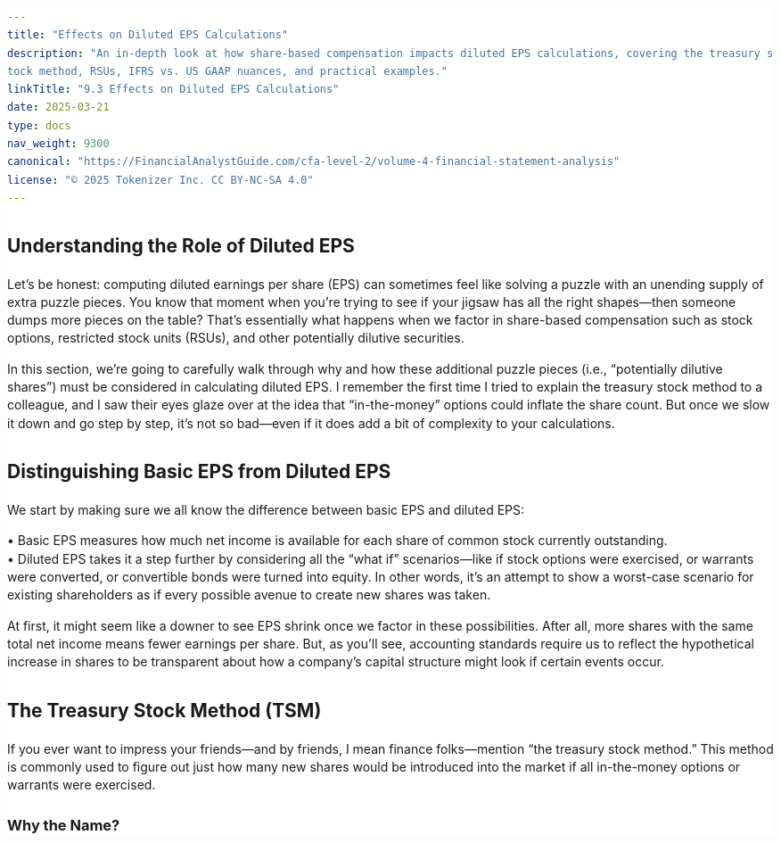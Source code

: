```yaml
---
title: "Effects on Diluted EPS Calculations"
description: "An in-depth look at how share-based compensation impacts diluted EPS calculations, covering the treasury stock method, RSUs, IFRS vs. US GAAP nuances, and practical examples."
linkTitle: "9.3 Effects on Diluted EPS Calculations"
date: 2025-03-21
type: docs
nav_weight: 9300
canonical: "https://FinancialAnalystGuide.com/cfa-level-2/volume-4-financial-statement-analysis"
license: "© 2025 Tokenizer Inc. CC BY-NC-SA 4.0"
---
```


## Understanding the Role of Diluted EPS

Let’s be honest: computing diluted earnings per share (EPS) can sometimes feel like solving a puzzle with an unending supply of extra puzzle pieces. You know that moment when you’re trying to see if your jigsaw has all the right shapes—then someone dumps more pieces on the table? That’s essentially what happens when we factor in share-based compensation such as stock options, restricted stock units (RSUs), and other potentially dilutive securities. 

In this section, we’re going to carefully walk through why and how these additional puzzle pieces (i.e., “potentially dilutive shares”) must be considered in calculating diluted EPS. I remember the first time I tried to explain the treasury stock method to a colleague, and I saw their eyes glaze over at the idea that “in-the-money” options could inflate the share count. But once we slow it down and go step by step, it’s not so bad—even if it does add a bit of complexity to your calculations.

## Distinguishing Basic EPS from Diluted EPS

We start by making sure we all know the difference between basic EPS and diluted EPS:

• Basic EPS measures how much net income is available for each share of common stock currently outstanding.  
• Diluted EPS takes it a step further by considering all the “what if” scenarios—like if stock options were exercised, or warrants were converted, or convertible bonds were turned into equity. In other words, it’s an attempt to show a worst-case scenario for existing shareholders as if every possible avenue to create new shares was taken.

At first, it might seem like a downer to see EPS shrink once we factor in these possibilities. After all, more shares with the same total net income means fewer earnings per share. But, as you’ll see, accounting standards require us to reflect the hypothetical increase in shares to be transparent about how a company’s capital structure might look if certain events occur.

## The Treasury Stock Method (TSM)

If you ever want to impress your friends—and by friends, I mean finance folks—mention “the treasury stock method.” This method is commonly used to figure out just how many new shares would be introduced into the market if all in-the-money options or warrants were exercised.

### Why the Name?
